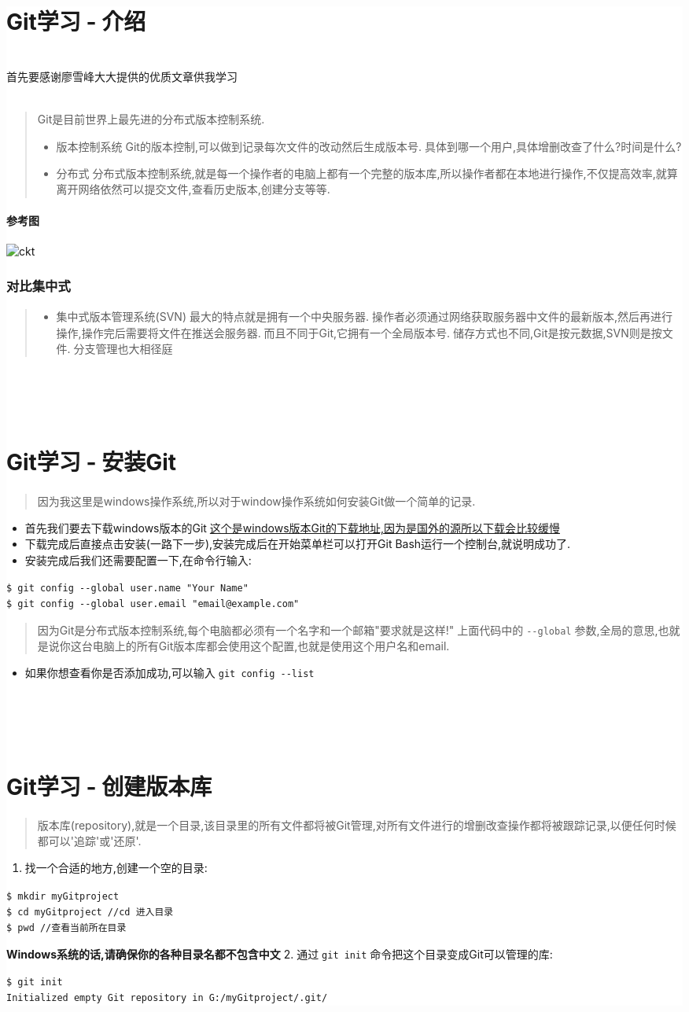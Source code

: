 # Git学习 - 介绍 
<br/>
首先要感谢廖雪峰大大提供的优质文章供我学习
<br/>
<br/>

>Git是目前世界上最先进的分布式版本控制系统.
> * 版本控制系统
>   Git的版本控制,可以做到记录每次文件的改动然后生成版本号.
>   具体到哪一个用户,具体增删改查了什么?时间是什么?
>   
> * 分布式
>  分布式版本控制系统,就是每一个操作者的电脑上都有一个完整的版本库,所以操作者都在本地进行操作,不仅提高效率,就算离开网络依然可以提交文件,查看历史版本,创建分支等等.
#### 参考图
![ckt](http://dbaplus.cn/uploadfile/2016/0621/20160621103540896.jpg?_=5857731)

### 对比集中式
>  * 集中式版本管理系统(SVN)
> 最大的特点就是拥有一个中央服务器.
> 操作者必须通过网络获取服务器中文件的最新版本,然后再进行操作,操作完后需要将文件在推送会服务器.
> 而且不同于Git,它拥有一个全局版本号.
> 储存方式也不同,Git是按元数据,SVN则是按文件.
> 分支管理也大相径庭

<br/>
<br/>
<br/>

# Git学习 - 安装Git
>因为我这里是windows操作系统,所以对于window操作系统如何安装Git做一个简单的记录.

* 首先我们要去下载windows版本的Git
[这个是windows版本Git的下载地址,因为是国外的源所以下载会比较缓慢](https://git-for-windows.github.io/)
* 下载完成后直接点击安装(一路下一步),安装完成后在开始菜单栏可以打开Git Bash运行一个控制台,就说明成功了.
* 安装完成后我们还需要配置一下,在命令行输入:
```
$ git config --global user.name "Your Name"
$ git config --global user.email "email@example.com"
```
> 因为Git是分布式版本控制系统,每个电脑都必须有一个名字和一个邮箱"要求就是这样!"
> 上面代码中的 ``` --global ``` 参数,全局的意思,也就是说你这台电脑上的所有Git版本库都会使用这个配置,也就是使用这个用户名和email.
* 如果你想查看你是否添加成功,可以输入 ``` git config --list  ```

<br/>
<br/>
<br/>

# Git学习 - 创建版本库
> 版本库(repository),就是一个目录,该目录里的所有文件都将被Git管理,对所有文件进行的增删改查操作都将被跟踪记录,以便任何时候都可以'追踪'或'还原'.
1. 找一个合适的地方,创建一个空的目录:
```
$ mkdir myGitproject
$ cd myGitproject //cd 进入目录
$ pwd //查看当前所在目录
```
**Windows系统的话,请确保你的各种目录名都不包含中文**
2. 通过 `git init` 命令把这个目录变成Git可以管理的库:
```
$ git init
Initialized empty Git repository in G:/myGitproject/.git/
```